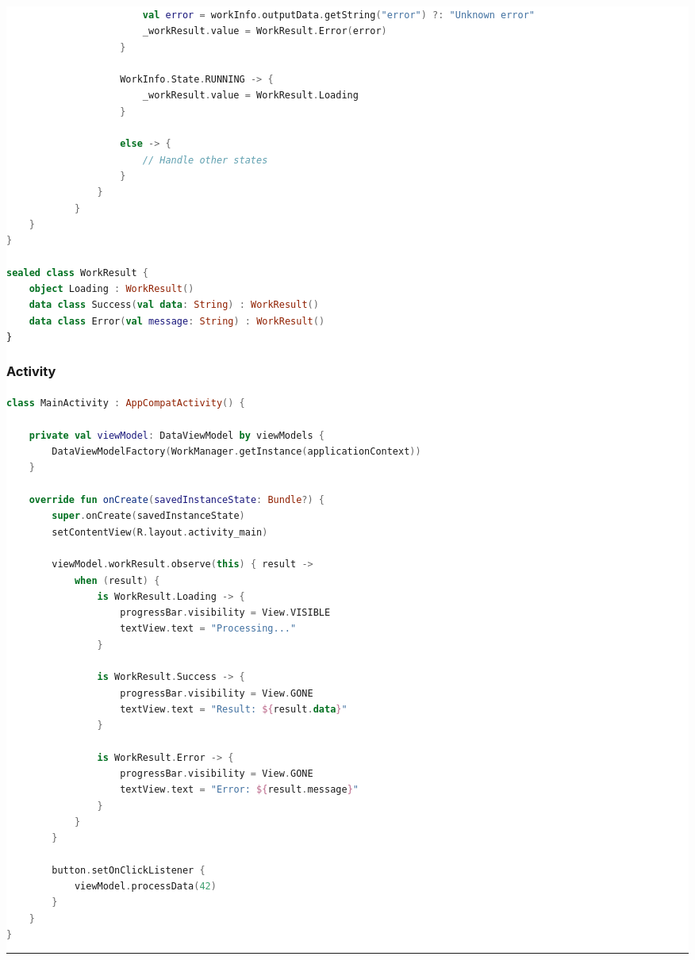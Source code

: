 ```kotlin
                        val error = workInfo.outputData.getString("error") ?: "Unknown error"
                        _workResult.value = WorkResult.Error(error)
                    }

                    WorkInfo.State.RUNNING -> {
                        _workResult.value = WorkResult.Loading
                    }

                    else -> {
                        // Handle other states
                    }
                }
            }
    }
}

sealed class WorkResult {
    object Loading : WorkResult()
    data class Success(val data: String) : WorkResult()
    data class Error(val message: String) : WorkResult()
}
```

### Activity

```kotlin
class MainActivity : AppCompatActivity() {

    private val viewModel: DataViewModel by viewModels {
        DataViewModelFactory(WorkManager.getInstance(applicationContext))
    }

    override fun onCreate(savedInstanceState: Bundle?) {
        super.onCreate(savedInstanceState)
        setContentView(R.layout.activity_main)

        viewModel.workResult.observe(this) { result ->
            when (result) {
                is WorkResult.Loading -> {
                    progressBar.visibility = View.VISIBLE
                    textView.text = "Processing..."
                }

                is WorkResult.Success -> {
                    progressBar.visibility = View.GONE
                    textView.text = "Result: ${result.data}"
                }

                is WorkResult.Error -> {
                    progressBar.visibility = View.GONE
                    textView.text = "Error: ${result.message}"
                }
            }
        }

        button.setOnClickListener {
            viewModel.processData(42)
        }
    }
}
```

---